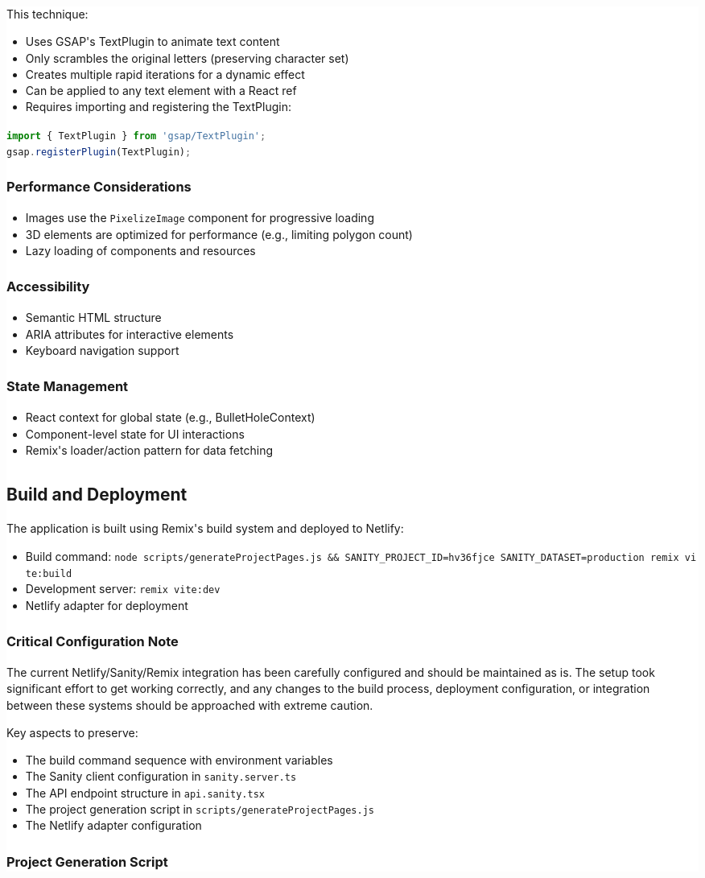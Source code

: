 This technique:
- Uses GSAP's TextPlugin to animate text content
- Only scrambles the original letters (preserving character set)
- Creates multiple rapid iterations for a dynamic effect
- Can be applied to any text element with a React ref
- Requires importing and registering the TextPlugin:

```javascript
import { TextPlugin } from 'gsap/TextPlugin';
gsap.registerPlugin(TextPlugin);
```

### Performance Considerations

- Images use the `PixelizeImage` component for progressive loading
- 3D elements are optimized for performance (e.g., limiting polygon count)
- Lazy loading of components and resources

### Accessibility

- Semantic HTML structure
- ARIA attributes for interactive elements
- Keyboard navigation support

### State Management

- React context for global state (e.g., BulletHoleContext)
- Component-level state for UI interactions
- Remix's loader/action pattern for data fetching

## Build and Deployment

The application is built using Remix's build system and deployed to Netlify:

- Build command: `node scripts/generateProjectPages.js && SANITY_PROJECT_ID=hv36fjce SANITY_DATASET=production remix vite:build`
- Development server: `remix vite:dev`
- Netlify adapter for deployment

### Critical Configuration Note

The current Netlify/Sanity/Remix integration has been carefully configured and should be maintained as is. The setup took significant effort to get working correctly, and any changes to the build process, deployment configuration, or integration between these systems should be approached with extreme caution.

Key aspects to preserve:
- The build command sequence with environment variables
- The Sanity client configuration in `sanity.server.ts`
- The API endpoint structure in `api.sanity.tsx`
- The project generation script in `scripts/generateProjectPages.js`
- The Netlify adapter configuration

### Project Generation Script
